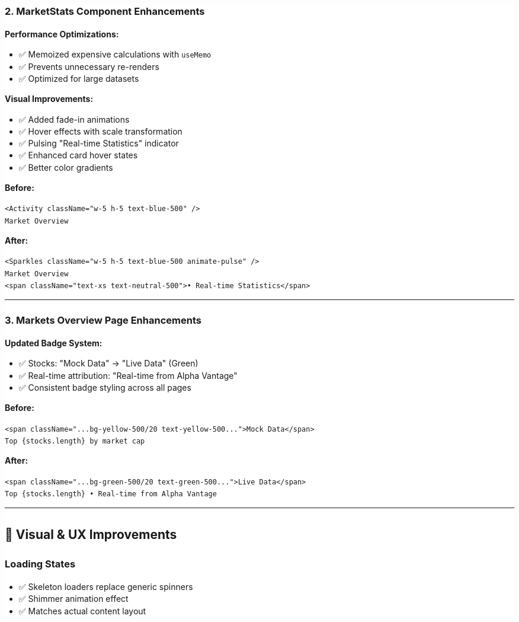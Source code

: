 ### 2. **MarketStats Component Enhancements**

**Performance Optimizations:**
- ✅ Memoized expensive calculations with `useMemo`
- ✅ Prevents unnecessary re-renders
- ✅ Optimized for large datasets

**Visual Improvements:**
- ✅ Added fade-in animations
- ✅ Hover effects with scale transformation
- ✅ Pulsing "Real-time Statistics" indicator
- ✅ Enhanced card hover states
- ✅ Better color gradients

**Before:**
```tsx
<Activity className="w-5 h-5 text-blue-500" />
Market Overview
```

**After:**
```tsx
<Sparkles className="w-5 h-5 text-blue-500 animate-pulse" />
Market Overview
<span className="text-xs text-neutral-500">• Real-time Statistics</span>
```

---

### 3. **Markets Overview Page Enhancements**

**Updated Badge System:**
- ✅ Stocks: "Mock Data" → "Live Data" (Green)
- ✅ Real-time attribution: "Real-time from Alpha Vantage"
- ✅ Consistent badge styling across all pages

**Before:**
```tsx
<span className="...bg-yellow-500/20 text-yellow-500...">Mock Data</span>
Top {stocks.length} by market cap
```

**After:**
```tsx
<span className="...bg-green-500/20 text-green-500...">Live Data</span>
Top {stocks.length} • Real-time from Alpha Vantage
```

---

## 🎨 Visual & UX Improvements

### **Loading States**
- ✅ Skeleton loaders replace generic spinners
- ✅ Shimmer animation effect
- ✅ Matches actual content layout
